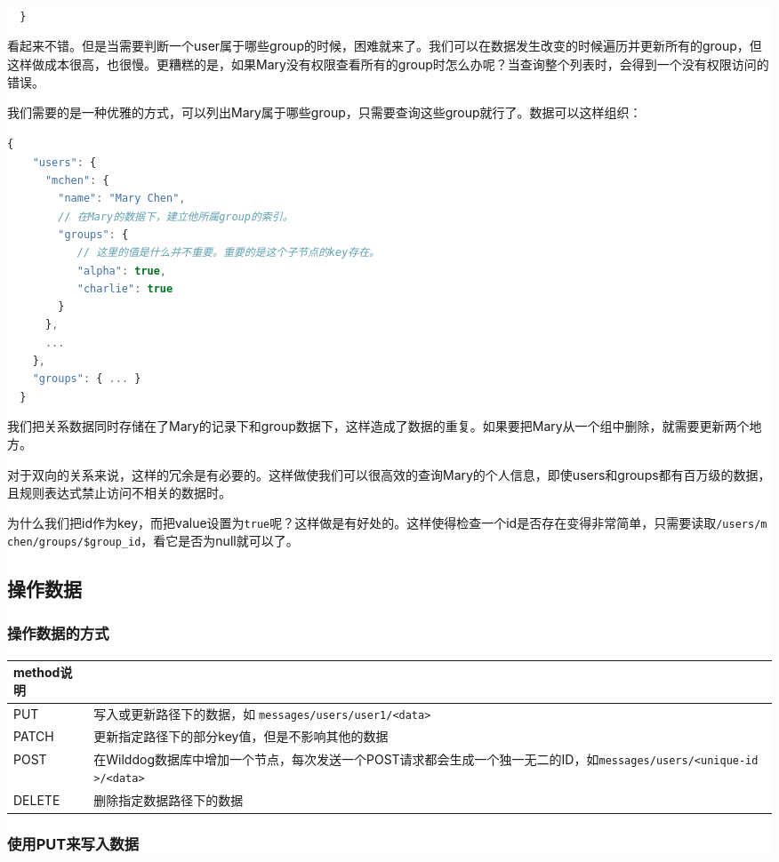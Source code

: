 ```
  }

```

看起来不错。但是当需要判断一个user属于哪些group的时候，困难就来了。我们可以在数据发生改变的时候遍历并更新所有的group，但这样做成本很高，也很慢。更糟糕的是，如果Mary没有权限查看所有的group时怎么办呢？当查询整个列表时，会得到一个没有权限访问的错误。

我们需要的是一种优雅的方式，可以列出Mary属于哪些group，只需要查询这些group就行了。数据可以这样组织：

```js
{
    "users": {
      "mchen": {
        "name": "Mary Chen",
        // 在Mary的数据下，建立他所属group的索引。
        "groups": {
           // 这里的值是什么并不重要。重要的是这个子节点的key存在。
           "alpha": true,
           "charlie": true
        }
      },
      ...
    },
    "groups": { ... }
  }

```

我们把关系数据同时存储在了Mary的记录下和group数据下，这样造成了数据的重复。如果要把Mary从一个组中删除，就需要更新两个地方。

对于双向的关系来说，这样的冗余是有必要的。这样做使我们可以很高效的查询Mary的个人信息，即使users和groups都有百万级的数据，且规则表达式禁止访问不相关的数据时。

为什么我们把id作为key，而把value设置为`true`呢？这样做是有好处的。这样使得检查一个id是否存在变得非常简单，只需要读取`/users/mchen/groups/$group_id`，看它是否为null就可以了。



## 操作数据

### 操作数据的方式

| method说明 |                                          |
| :------- | :--------------------------------------- |
| PUT      | 写入或更新路径下的数据，如 `messages/users/user1/<data>` |
| PATCH    | 更新指定路径下的部分key值，但是不影响其他的数据                |
| POST     | 在Wilddog数据库中增加一个节点，每次发送一个POST请求都会生成一个独一无二的ID，如`messages/users/<unique-id>/<data>` |
| DELETE   | 删除指定数据路径下的数据                             |



### 使用PUT来写入数据
